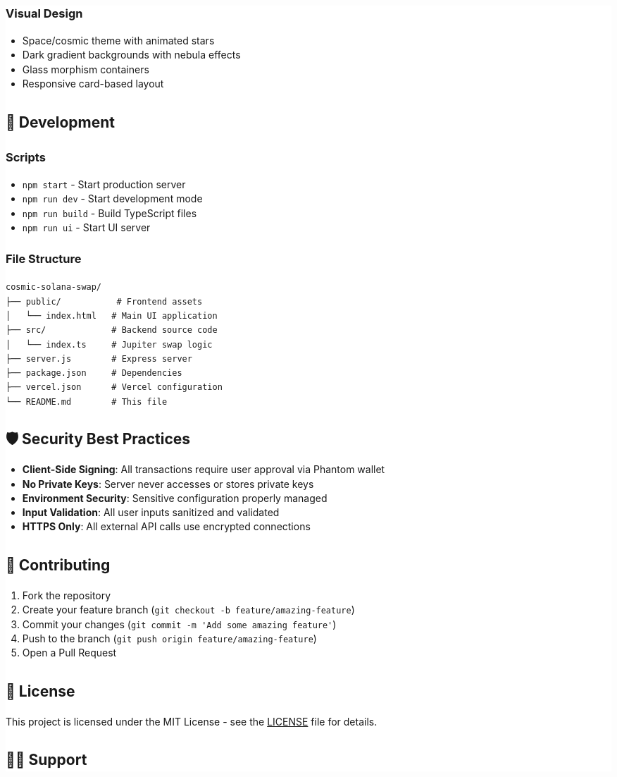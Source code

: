 ### Visual Design
- Space/cosmic theme with animated stars
- Dark gradient backgrounds with nebula effects
- Glass morphism containers
- Responsive card-based layout

## 🧪 Development

### Scripts
- `npm start` - Start production server
- `npm run dev` - Start development mode  
- `npm run build` - Build TypeScript files
- `npm run ui` - Start UI server

### File Structure
```
cosmic-solana-swap/
├── public/           # Frontend assets
│   └── index.html   # Main UI application
├── src/             # Backend source code
│   └── index.ts     # Jupiter swap logic
├── server.js        # Express server
├── package.json     # Dependencies
├── vercel.json      # Vercel configuration
└── README.md        # This file
```

## 🛡️ Security Best Practices

- **Client-Side Signing**: All transactions require user approval via Phantom wallet
- **No Private Keys**: Server never accesses or stores private keys  
- **Environment Security**: Sensitive configuration properly managed
- **Input Validation**: All user inputs sanitized and validated
- **HTTPS Only**: All external API calls use encrypted connections

## 🤝 Contributing

1. Fork the repository
2. Create your feature branch (`git checkout -b feature/amazing-feature`)
3. Commit your changes (`git commit -m 'Add some amazing feature'`)
4. Push to the branch (`git push origin feature/amazing-feature`)
5. Open a Pull Request

## 📄 License

This project is licensed under the MIT License - see the [LICENSE](LICENSE) file for details.

## 🙋‍♂️ Support
